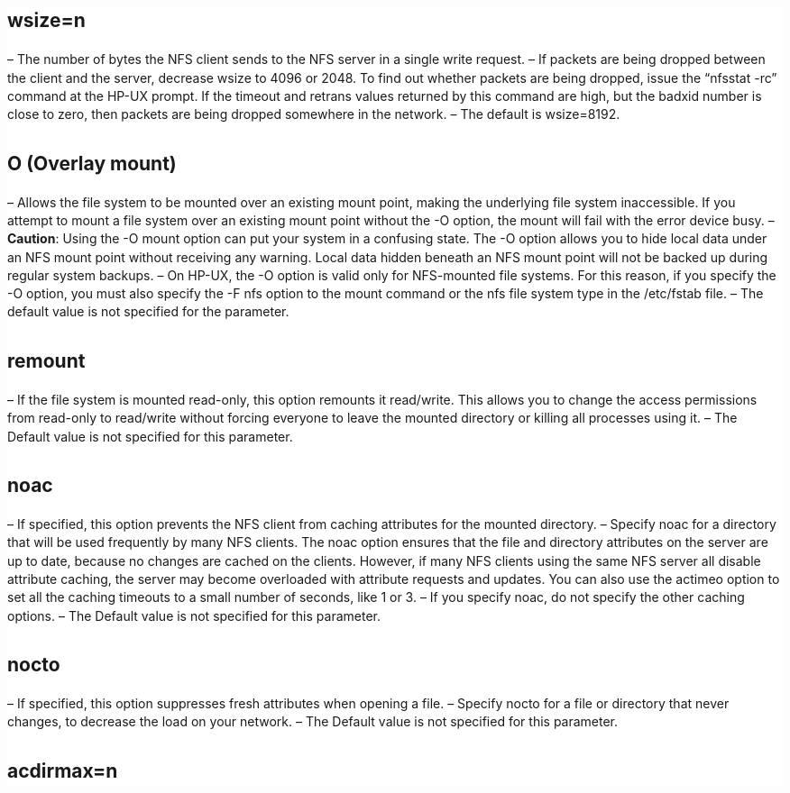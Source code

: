 ## wsize=n

– The number of bytes the NFS client sends to the NFS server in a single write request.
– If packets are being dropped between the client and the server, decrease wsize to 4096 or 2048. To find out whether packets are being dropped, issue the “nfsstat -rc” command at the HP-UX prompt. If the timeout and retrans values returned by this command are high, but the badxid number is close to zero, then packets are being dropped somewhere in the network.
– The default is wsize=8192.

## O (Overlay mount)

– Allows the file system to be mounted over an existing mount point, making the underlying file system inaccessible. If you attempt to mount a file system over an existing mount point without the -O option, the mount will fail with the error device busy.
– **Caution**: Using the -O mount option can put your system in a confusing state. The -O option allows you to hide local data under an NFS mount point without receiving any warning. Local data hidden beneath an NFS mount point will not be backed up during regular system backups.
– On HP-UX, the -O option is valid only for NFS-mounted file systems. For this reason, if you specify the -O option, you must also specify the -F nfs option to the mount command or the nfs file system type in the /etc/fstab file.
– The default value is not specified for the parameter.

## remount

– If the file system is mounted read-only, this option remounts it read/write. This allows you to change the access permissions from read-only to read/write without forcing everyone to leave the mounted directory or killing all processes using it.
– The Default value is not specified for this parameter.

## noac

– If specified, this option prevents the NFS client from caching attributes for the mounted directory.
– Specify noac for a directory that will be used frequently by many NFS clients. The noac option ensures that the file and directory attributes on the server are up to date, because no changes are cached on the clients. However, if many NFS clients using the same NFS server all disable attribute caching, the server may become overloaded with attribute requests and updates. You can also use the actimeo option to set all the caching timeouts to a small number of seconds, like 1 or 3.
– If you specify noac, do not specify the other caching options.
– The Default value is not specified for this parameter.

## nocto

– If specified, this option suppresses fresh attributes when opening a file.
– Specify nocto for a file or directory that never changes, to decrease the load on your network.
– The Default value is not specified for this parameter.

## acdirmax=n
